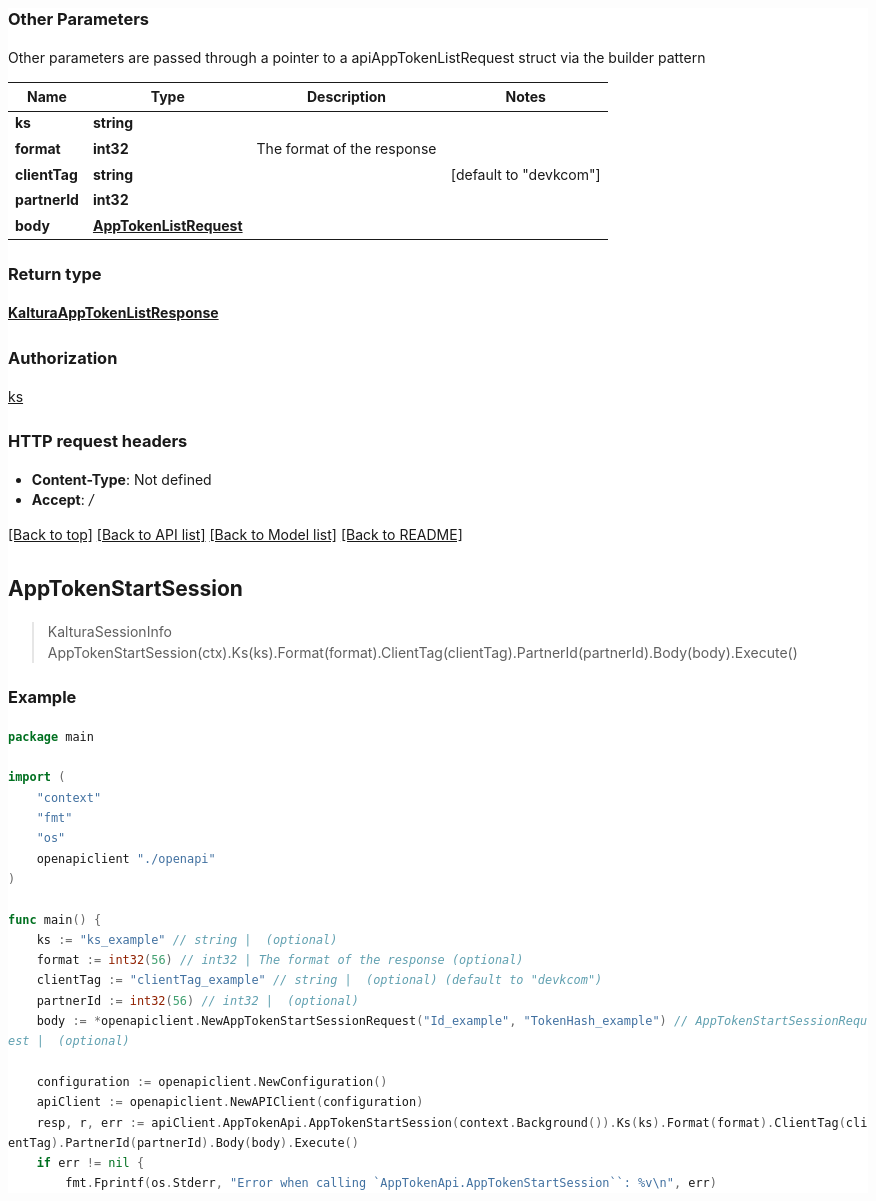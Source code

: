 

### Other Parameters

Other parameters are passed through a pointer to a apiAppTokenListRequest struct via the builder pattern


Name | Type | Description  | Notes
------------- | ------------- | ------------- | -------------
 **ks** | **string** |  | 
 **format** | **int32** | The format of the response | 
 **clientTag** | **string** |  | [default to &quot;devkcom&quot;]
 **partnerId** | **int32** |  | 
 **body** | [**AppTokenListRequest**](AppTokenListRequest.md) |  | 

### Return type

[**KalturaAppTokenListResponse**](KalturaAppTokenListResponse.md)

### Authorization

[ks](../README.md#ks)

### HTTP request headers

- **Content-Type**: Not defined
- **Accept**: */*

[[Back to top]](#) [[Back to API list]](../README.md#documentation-for-api-endpoints)
[[Back to Model list]](../README.md#documentation-for-models)
[[Back to README]](../README.md)


## AppTokenStartSession

> KalturaSessionInfo AppTokenStartSession(ctx).Ks(ks).Format(format).ClientTag(clientTag).PartnerId(partnerId).Body(body).Execute()





### Example

```go
package main

import (
    "context"
    "fmt"
    "os"
    openapiclient "./openapi"
)

func main() {
    ks := "ks_example" // string |  (optional)
    format := int32(56) // int32 | The format of the response (optional)
    clientTag := "clientTag_example" // string |  (optional) (default to "devkcom")
    partnerId := int32(56) // int32 |  (optional)
    body := *openapiclient.NewAppTokenStartSessionRequest("Id_example", "TokenHash_example") // AppTokenStartSessionRequest |  (optional)

    configuration := openapiclient.NewConfiguration()
    apiClient := openapiclient.NewAPIClient(configuration)
    resp, r, err := apiClient.AppTokenApi.AppTokenStartSession(context.Background()).Ks(ks).Format(format).ClientTag(clientTag).PartnerId(partnerId).Body(body).Execute()
    if err != nil {
        fmt.Fprintf(os.Stderr, "Error when calling `AppTokenApi.AppTokenStartSession``: %v\n", err)
```